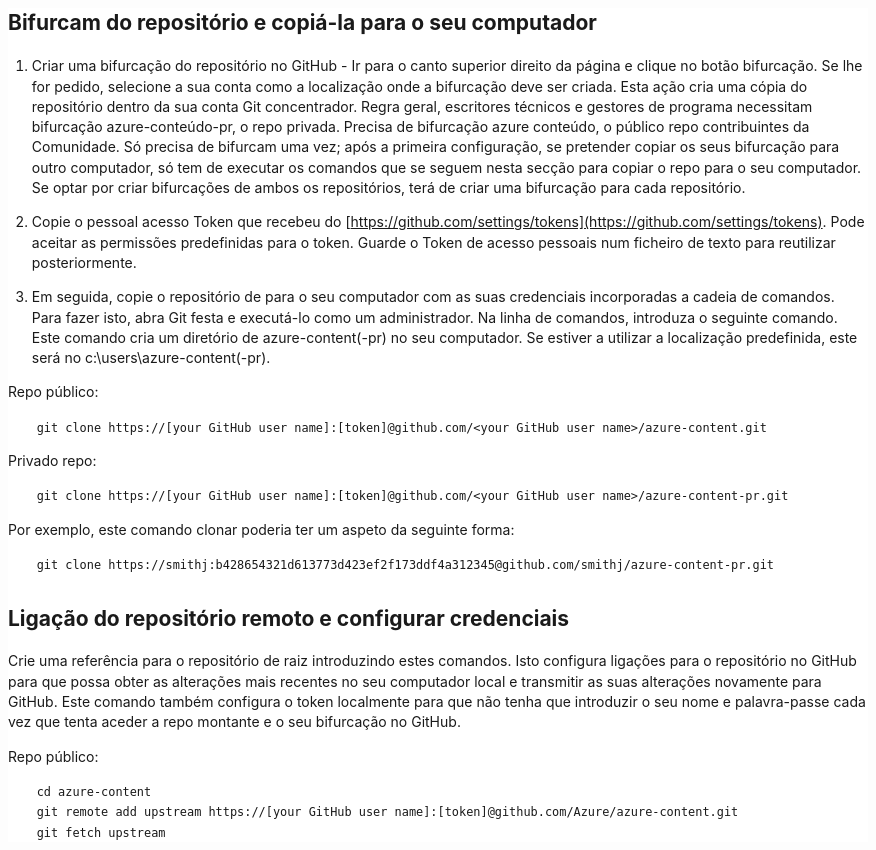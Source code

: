 ## <a name="fork-the-repository-and-copy-it-to-your-computer"></a>Bifurcam do repositório e copiá-la para o seu computador

1. Criar uma bifurcação do repositório no GitHub - Ir para o canto superior direito da página e clique no botão bifurcação. Se lhe for pedido, selecione a sua conta como a localização onde a bifurcação deve ser criada. Esta ação cria uma cópia do repositório dentro da sua conta Git concentrador. Regra geral, escritores técnicos e gestores de programa necessitam bifurcação azure-conteúdo-pr, o repo privada. Precisa de bifurcação azure conteúdo, o público repo contribuintes da Comunidade. Só precisa de bifurcam uma vez; após a primeira configuração, se pretender copiar os seus bifurcação para outro computador, só tem de executar os comandos que se seguem nesta secção para copiar o repo para o seu computador.  Se optar por criar bifurcações de ambos os repositórios, terá de criar uma bifurcação para cada repositório.

2. Copie o pessoal acesso Token que recebeu do [https://github.com/settings/tokens](https://github.com/settings/tokens). Pode aceitar as permissões predefinidas para o token.  Guarde o Token de acesso pessoais num ficheiro de texto para reutilizar posteriormente.

3. Em seguida, copie o repositório de para o seu computador com as suas credenciais incorporadas a cadeia de comandos.  Para fazer isto, abra Git festa e executá-lo como um administrador. Na linha de comandos, introduza o seguinte comando.  Este comando cria um diretório de azure-content(-pr) no seu computador.  Se estiver a utilizar a localização predefinida, este será no c:\users<your Windows user name>\azure-content(-pr).

Repo público:

        git clone https://[your GitHub user name]:[token]@github.com/<your GitHub user name>/azure-content.git

Privado repo:

        git clone https://[your GitHub user name]:[token]@github.com/<your GitHub user name>/azure-content-pr.git

Por exemplo, este comando clonar poderia ter um aspeto da seguinte forma:

        git clone https://smithj:b428654321d613773d423ef2f173ddf4a312345@github.com/smithj/azure-content-pr.git  

## <a name="set-remote-repository-connection-and-configure-credentials"></a>Ligação do repositório remoto e configurar credenciais

Crie uma referência para o repositório de raiz introduzindo estes comandos. Isto configura ligações para o repositório no GitHub para que possa obter as alterações mais recentes no seu computador local e transmitir as suas alterações novamente para GitHub. Este comando também configura o token localmente para que não tenha que introduzir o seu nome e palavra-passe cada vez que tenta aceder a repo montante e o seu bifurcação no GitHub.

Repo público:

        cd azure-content
        git remote add upstream https://[your GitHub user name]:[token]@github.com/Azure/azure-content.git
        git fetch upstream


[Use a customer-friendly voice]: #use-a-customer-friendly-voice
[Consider localization and machine translation]: #consider-localization-and-machine-translation
[other style and voice issues to watch for]: #other-style-and-voice-issues-to-watch-for
[Create a GitHub account and set up your profile]: #create-a-github-account-and-set-up-your-profile
[Determine whether you really need to follow the rest of these steps]: #determine-whether-you-really-need-to-follow-the-rest-of-these-steps
[Permissions in GitHub]: #permissions-in-github
[Install Git for Windows]: #install-git-for-windows
[Enable two-factor authentication]: #enable-two-factor-authentication
[Install a markdown editor]: #install-a-markdown-editor
[Fork the repository and copy it to your computer]: #fork-the-repository-and-copy-it-to-your-computer
[Install git-credential-winstore]: #install-git-credential-winstore
[Sign up for Disqus]: #sign-up-for-disqus
[Configure your user name and email locally]: #configure-your-user-name-and-email-locally
[Next steps]: #next-steps